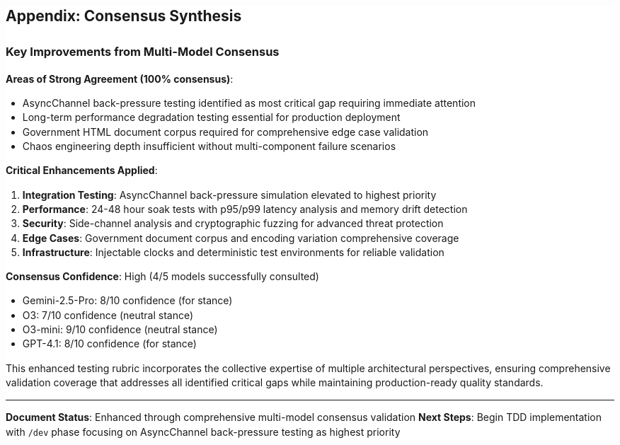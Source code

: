 ## Appendix: Consensus Synthesis

### Key Improvements from Multi-Model Consensus

**Areas of Strong Agreement (100% consensus)**:
- AsyncChannel back-pressure testing identified as most critical gap requiring immediate attention
- Long-term performance degradation testing essential for production deployment
- Government HTML document corpus required for comprehensive edge case validation
- Chaos engineering depth insufficient without multi-component failure scenarios

**Critical Enhancements Applied**:
1. **Integration Testing**: AsyncChannel back-pressure simulation elevated to highest priority
2. **Performance**: 24-48 hour soak tests with p95/p99 latency analysis and memory drift detection  
3. **Security**: Side-channel analysis and cryptographic fuzzing for advanced threat protection
4. **Edge Cases**: Government document corpus and encoding variation comprehensive coverage
5. **Infrastructure**: Injectable clocks and deterministic test environments for reliable validation

**Consensus Confidence**: High (4/5 models successfully consulted)
- Gemini-2.5-Pro: 8/10 confidence (for stance)
- O3: 7/10 confidence (neutral stance)  
- O3-mini: 9/10 confidence (neutral stance)
- GPT-4.1: 8/10 confidence (for stance)

This enhanced testing rubric incorporates the collective expertise of multiple architectural perspectives, ensuring comprehensive validation coverage that addresses all identified critical gaps while maintaining production-ready quality standards.

---

**Document Status**: Enhanced through comprehensive multi-model consensus validation
**Next Steps**: Begin TDD implementation with `/dev` phase focusing on AsyncChannel back-pressure testing as highest priority

